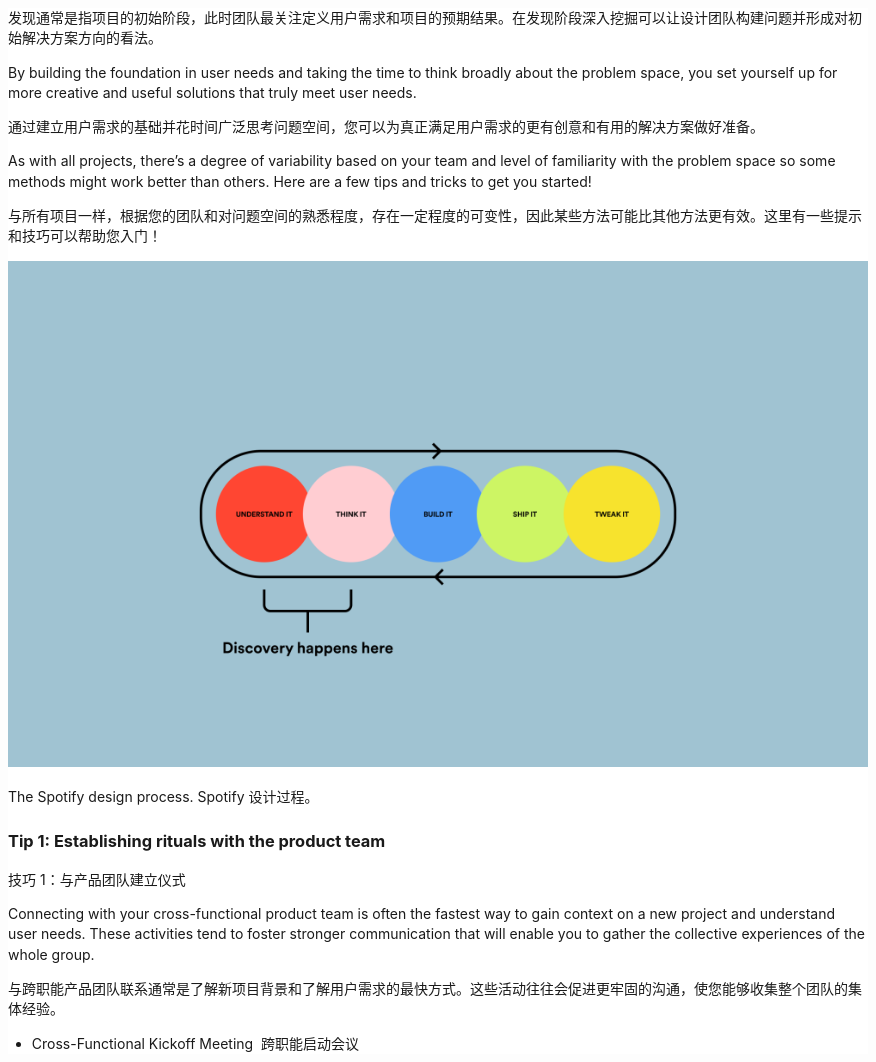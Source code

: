发现通常是指项目的初始阶段，此时团队最关注定义用户需求和项目的预期结果。在发现阶段深入挖掘可以让设计团队构建问题并形成对初始解决方案方向的看法。

  
By building the foundation in user needs and taking the time to think broadly about the problem space, you set yourself up for more creative and useful solutions that truly meet user needs.

通过建立用户需求的基础并花时间广泛思考问题空间，您可以为真正满足用户需求的更有创意和有用的解决方案做好准备。

  
As with all projects, there’s a degree of variability based on your team and level of familiarity with the problem space so some methods might work better than others. Here are a few tips and tricks to get you started!

与所有项目一样，根据您的团队和对问题空间的熟悉程度，存在一定程度的可变性，因此某些方法可能比其他方法更有效。这里有一些提示和技巧可以帮助您入门！

![Discovery Phase Inline 1](Discovery_bgrnd.png)

The Spotify design process. Spotify 设计过程。

### **Tip 1: Establishing rituals with the product team**  
技巧 1：与产品团队建立仪式  

Connecting with your cross-functional product team is often the fastest way to gain context on a new project and understand user needs. These activities tend to foster stronger communication that will enable you to gather the collective experiences of the whole group.

与跨职能产品团队联系通常是了解新项目背景和了解用户需求的最快方式。这些活动往往会促进更牢固的沟通，使您能够收集整个团队的集体经验。

-   Cross-Functional Kickoff Meeting  跨职能启动会议
    